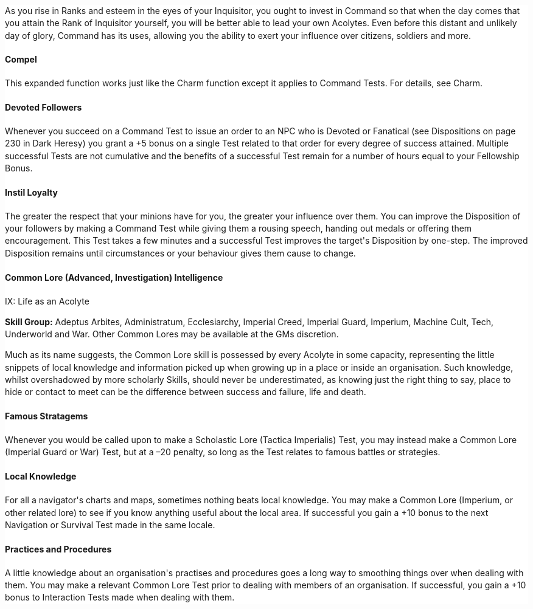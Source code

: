 As you rise in Ranks and esteem in the eyes of your Inquisitor, you ought to invest in Command so that when the day comes that you attain the Rank of Inquisitor yourself, you will be better able to lead your own Acolytes. Even before this distant and unlikely day of glory, Command has its uses, allowing you the ability to exert your influence over citizens, soldiers and more.

#### **Compel**

This expanded function works just like the Charm function except it applies to Command Tests. For details, see Charm.

#### **Devoted Followers**

Whenever you succeed on a Command Test to issue an order to an NPC who is Devoted or Fanatical (see Dispositions on page 230 in Dark Heresy) you grant a +5 bonus on a single Test related to that order for every degree of success attained. Multiple successful Tests are not cumulative and the benefits of a successful Test remain for a number of hours equal to your Fellowship Bonus.

#### **Instil Loyalty**

The greater the respect that your minions have for you, the greater your influence over them. You can improve the Disposition of your followers by making a Command Test while giving them a rousing speech, handing out medals or offering them encouragement. This Test takes a few minutes and a successful Test improves the target's Disposition by one-step. The improved Disposition remains until circumstances or your behaviour gives them cause to change.

#### **Common Lore (Advanced, Investigation) Intelligence**

<span id="page-228-0"></span>IX: Life as an Acolyte

**Skill Group:** Adeptus Arbites, Administratum, Ecclesiarchy, Imperial Creed, Imperial Guard, Imperium, Machine Cult, Tech, Underworld and War. Other Common Lores may be available at the GMs discretion.

Much as its name suggests, the Common Lore skill is possessed by every Acolyte in some capacity, representing the little snippets of local knowledge and information picked up when growing up in a place or inside an organisation. Such knowledge, whilst overshadowed by more scholarly Skills, should never be underestimated, as knowing just the right thing to say, place to hide or contact to meet can be the difference between success and failure, life and death.

#### **Famous Stratagems**

Whenever you would be called upon to make a Scholastic Lore (Tactica Imperialis) Test, you may instead make a Common Lore (Imperial Guard or War) Test, but at a –20 penalty, so long as the Test relates to famous battles or strategies.

#### **Local Knowledge**

For all a navigator's charts and maps, sometimes nothing beats local knowledge. You may make a Common Lore (Imperium, or other related lore) to see if you know anything useful about the local area. If successful you gain a +10 bonus to the next Navigation or Survival Test made in the same locale.

#### **Practices and Procedures**

A little knowledge about an organisation's practises and procedures goes a long way to smoothing things over when dealing with them. You may make a relevant Common Lore Test prior to dealing with members of an organisation. If successful, you gain a +10 bonus to Interaction Tests made when dealing with them.
